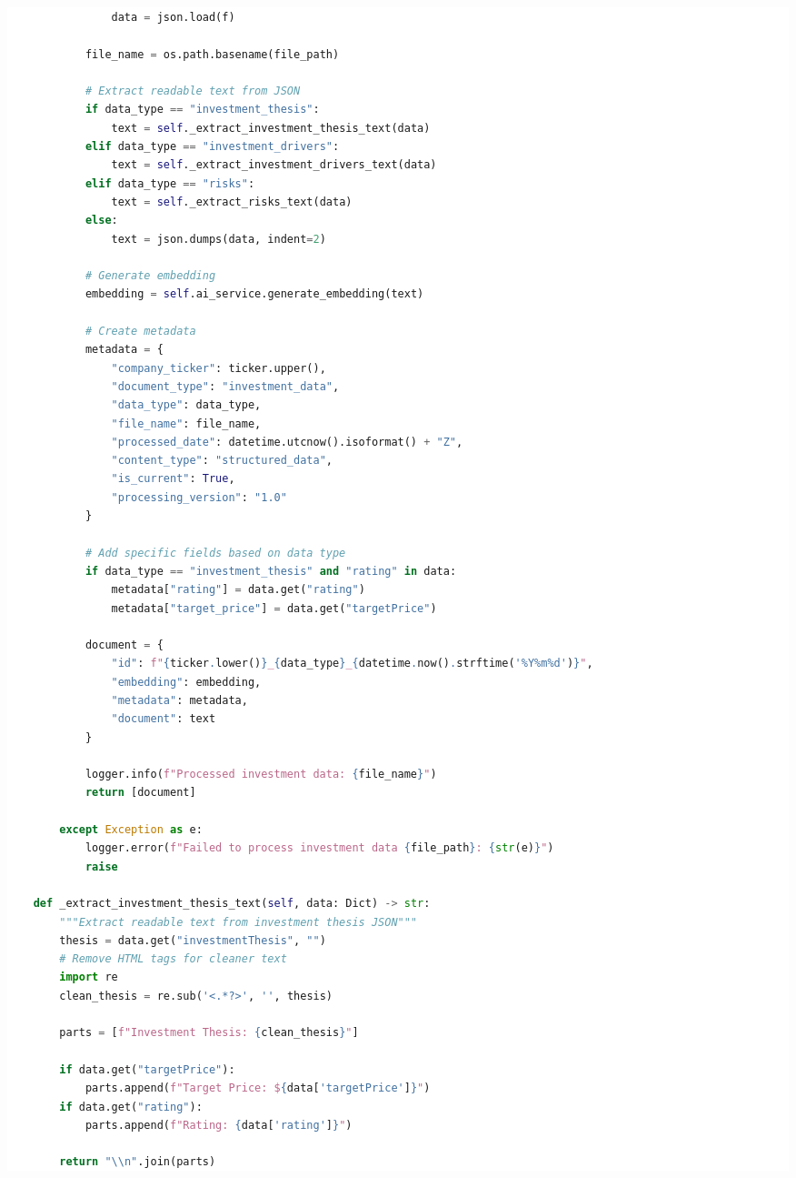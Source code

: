 ```python
                data = json.load(f)
            
            file_name = os.path.basename(file_path)
            
            # Extract readable text from JSON
            if data_type == "investment_thesis":
                text = self._extract_investment_thesis_text(data)
            elif data_type == "investment_drivers":
                text = self._extract_investment_drivers_text(data)
            elif data_type == "risks":
                text = self._extract_risks_text(data)
            else:
                text = json.dumps(data, indent=2)
            
            # Generate embedding
            embedding = self.ai_service.generate_embedding(text)
            
            # Create metadata
            metadata = {
                "company_ticker": ticker.upper(),
                "document_type": "investment_data",
                "data_type": data_type,
                "file_name": file_name,
                "processed_date": datetime.utcnow().isoformat() + "Z",
                "content_type": "structured_data",
                "is_current": True,
                "processing_version": "1.0"
            }
            
            # Add specific fields based on data type
            if data_type == "investment_thesis" and "rating" in data:
                metadata["rating"] = data.get("rating")
                metadata["target_price"] = data.get("targetPrice")
            
            document = {
                "id": f"{ticker.lower()}_{data_type}_{datetime.now().strftime('%Y%m%d')}",
                "embedding": embedding,
                "metadata": metadata,
                "document": text
            }
            
            logger.info(f"Processed investment data: {file_name}")
            return [document]
            
        except Exception as e:
            logger.error(f"Failed to process investment data {file_path}: {str(e)}")
            raise
    
    def _extract_investment_thesis_text(self, data: Dict) -> str:
        """Extract readable text from investment thesis JSON"""
        thesis = data.get("investmentThesis", "")
        # Remove HTML tags for cleaner text
        import re
        clean_thesis = re.sub('<.*?>', '', thesis)
        
        parts = [f"Investment Thesis: {clean_thesis}"]
        
        if data.get("targetPrice"):
            parts.append(f"Target Price: ${data['targetPrice']}")
        if data.get("rating"):
            parts.append(f"Rating: {data['rating']}")
        
        return "\\n".join(parts)
```